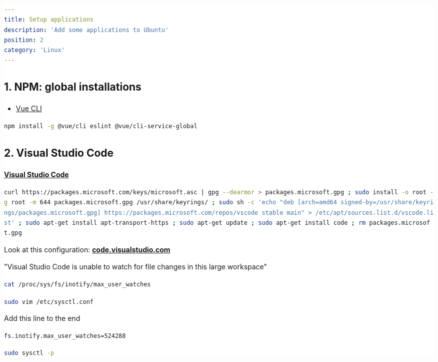 ```yaml
---
title: Setup applications
description: 'Add some applications to Ubuntu'
position: 2
category: 'Linux'
---
```


## 1. NPM: global installations

- [Vue CLI](https://cli.vuejs.org/guide)

```bash
npm install -g @vue/cli eslint @vue/cli-service-global
```

## 2.  Visual Studio Code

[**Visual Studio Code**](https://code.visualstudio.com/)

```bash
curl https://packages.microsoft.com/keys/microsoft.asc | gpg --dearmor > packages.microsoft.gpg ; sudo install -o root -g root -m 644 packages.microsoft.gpg /usr/share/keyrings/ ; sudo sh -c 'echo "deb [arch=amd64 signed-by=/usr/share/keyrings/packages.microsoft.gpg] https://packages.microsoft.com/repos/vscode stable main" > /etc/apt/sources.list.d/vscode.list' ; sudo apt-get install apt-transport-https ; sudo apt-get update ; sudo apt-get install code ; rm packages.microsoft.gpg
```

Look at this configuration: [**code.visualstudio.com**](https://code.visualstudio.com/docs/setup/linux#_visual-studio-code-is-unable-to-watch-for-file-changes-in-this-large-workspace-error-enospc)

<alert type="info"> "Visual Studio Code is unable to watch for file changes in this large workspace"

```bash
cat /proc/sys/fs/inotify/max_user_watches
```

```bash
sudo vim /etc/sysctl.conf
```

Add this line to the end

<vue-code-info ext="conf" path="/etc/sysctl.conf">

```bash
fs.inotify.max_user_watches=524288
```

</vue-code-info>

```bash
sudo sysctl -p
```

</alert>
